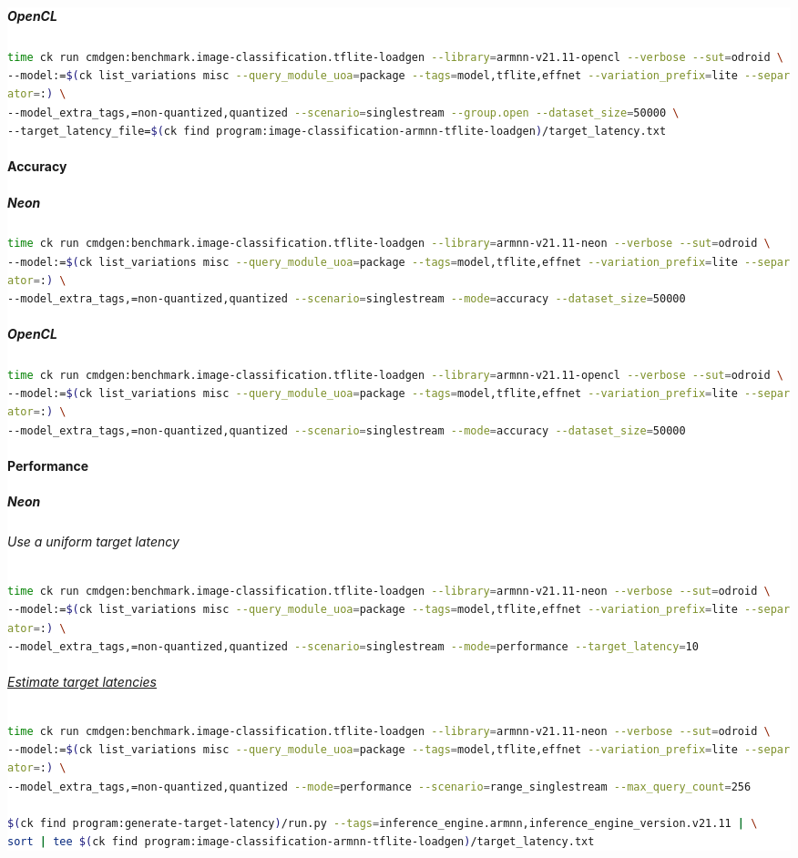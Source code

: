 ##### OpenCL

```bash
time ck run cmdgen:benchmark.image-classification.tflite-loadgen --library=armnn-v21.11-opencl --verbose --sut=odroid \
--model:=$(ck list_variations misc --query_module_uoa=package --tags=model,tflite,effnet --variation_prefix=lite --separator=:) \
--model_extra_tags,=non-quantized,quantized --scenario=singlestream --group.open --dataset_size=50000 \
--target_latency_file=$(ck find program:image-classification-armnn-tflite-loadgen)/target_latency.txt
```

#### Accuracy

##### Neon

```bash
time ck run cmdgen:benchmark.image-classification.tflite-loadgen --library=armnn-v21.11-neon --verbose --sut=odroid \
--model:=$(ck list_variations misc --query_module_uoa=package --tags=model,tflite,effnet --variation_prefix=lite --separator=:) \
--model_extra_tags,=non-quantized,quantized --scenario=singlestream --mode=accuracy --dataset_size=50000
```

##### OpenCL

```bash
time ck run cmdgen:benchmark.image-classification.tflite-loadgen --library=armnn-v21.11-opencl --verbose --sut=odroid \
--model:=$(ck list_variations misc --query_module_uoa=package --tags=model,tflite,effnet --variation_prefix=lite --separator=:) \
--model_extra_tags,=non-quantized,quantized --scenario=singlestream --mode=accuracy --dataset_size=50000
```

#### Performance

##### Neon

###### Use a uniform target latency

```bash
time ck run cmdgen:benchmark.image-classification.tflite-loadgen --library=armnn-v21.11-neon --verbose --sut=odroid \
--model:=$(ck list_variations misc --query_module_uoa=package --tags=model,tflite,effnet --variation_prefix=lite --separator=:) \
--model_extra_tags,=non-quantized,quantized --scenario=singlestream --mode=performance --target_latency=10
```

###### [Estimate target latencies](https://github.com/krai/ck-mlperf/tree/master/program/generate-target-latency)

```bash
time ck run cmdgen:benchmark.image-classification.tflite-loadgen --library=armnn-v21.11-neon --verbose --sut=odroid \
--model:=$(ck list_variations misc --query_module_uoa=package --tags=model,tflite,effnet --variation_prefix=lite --separator=:) \
--model_extra_tags,=non-quantized,quantized --mode=performance --scenario=range_singlestream --max_query_count=256

$(ck find program:generate-target-latency)/run.py --tags=inference_engine.armnn,inference_engine_version.v21.11 | \
sort | tee $(ck find program:image-classification-armnn-tflite-loadgen)/target_latency.txt

```